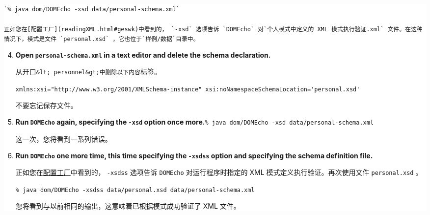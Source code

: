     `% java dom/DOMEcho -xsd data/personal-schema.xml`

    正如您在[配置工厂](readingXML.html#geswk)中看到的， `-xsd` 选项告诉 `DOMEcho` 对`个人模式中定义的 XML 模式执行验证.xml` 文件。在这种情况下，模式是文件 `personal.xsd` ，它也位于`样例/数据`目录中。

4.  **Open `personal-schema.xml` in a text editor and delete the schema declaration.**

    从开口`&lt; personnel&gt;中删除以下内容`标签。

    `xmlns:xsi="http://www.w3.org/2001/XMLSchema-instance" xsi:noNamespaceSchemaLocation='personal.xsd'`

    不要忘记保存文件。

5.  **Run `DOMEcho` again, specifying the `-xsd` option once more.**`% java dom/DOMEcho -xsd data/personal-schema.xml`

    这一次，您将看到一系列错误。

6.  **Run `DOMEcho` one more time, this time specifying the `-xsdss` option and specifying the schema definition file.**

    正如您在[配置工厂](readingXML.html#geswk)中看到的， `-xsdss` 选项告诉 `DOMEcho` 对运行程序时指定的 XML 模式定义执行验证。再次使用文件 `personal.xsd` 。

    `% java dom/DOMEcho -xsdss data/personal.xsd data/personal-schema.xml`

    您将看到与以前相同的输出，这意味着已根据模式成功验证了 XML 文件。